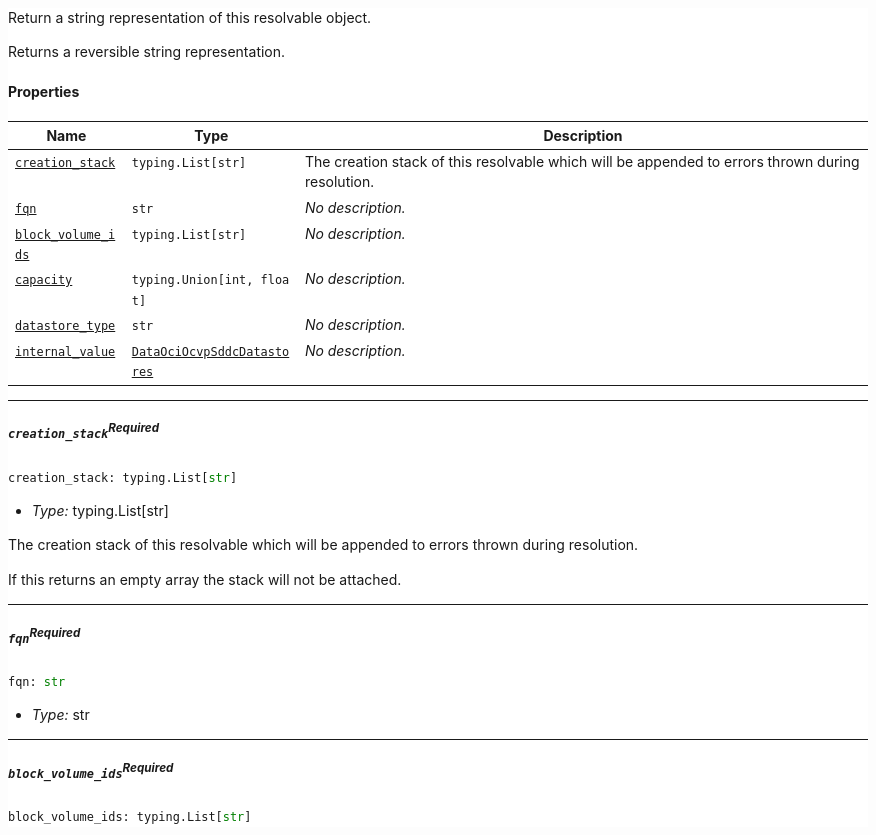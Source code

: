 Return a string representation of this resolvable object.

Returns a reversible string representation.


#### Properties <a name="Properties" id="Properties"></a>

| **Name** | **Type** | **Description** |
| --- | --- | --- |
| <code><a href="#rhizo-co-terraform-provider-oci.dataOciOcvpSddc.DataOciOcvpSddcDatastoresOutputReference.property.creationStack">creation_stack</a></code> | <code>typing.List[str]</code> | The creation stack of this resolvable which will be appended to errors thrown during resolution. |
| <code><a href="#rhizo-co-terraform-provider-oci.dataOciOcvpSddc.DataOciOcvpSddcDatastoresOutputReference.property.fqn">fqn</a></code> | <code>str</code> | *No description.* |
| <code><a href="#rhizo-co-terraform-provider-oci.dataOciOcvpSddc.DataOciOcvpSddcDatastoresOutputReference.property.blockVolumeIds">block_volume_ids</a></code> | <code>typing.List[str]</code> | *No description.* |
| <code><a href="#rhizo-co-terraform-provider-oci.dataOciOcvpSddc.DataOciOcvpSddcDatastoresOutputReference.property.capacity">capacity</a></code> | <code>typing.Union[int, float]</code> | *No description.* |
| <code><a href="#rhizo-co-terraform-provider-oci.dataOciOcvpSddc.DataOciOcvpSddcDatastoresOutputReference.property.datastoreType">datastore_type</a></code> | <code>str</code> | *No description.* |
| <code><a href="#rhizo-co-terraform-provider-oci.dataOciOcvpSddc.DataOciOcvpSddcDatastoresOutputReference.property.internalValue">internal_value</a></code> | <code><a href="#rhizo-co-terraform-provider-oci.dataOciOcvpSddc.DataOciOcvpSddcDatastores">DataOciOcvpSddcDatastores</a></code> | *No description.* |

---

##### `creation_stack`<sup>Required</sup> <a name="creation_stack" id="rhizo-co-terraform-provider-oci.dataOciOcvpSddc.DataOciOcvpSddcDatastoresOutputReference.property.creationStack"></a>

```python
creation_stack: typing.List[str]
```

- *Type:* typing.List[str]

The creation stack of this resolvable which will be appended to errors thrown during resolution.

If this returns an empty array the stack will not be attached.

---

##### `fqn`<sup>Required</sup> <a name="fqn" id="rhizo-co-terraform-provider-oci.dataOciOcvpSddc.DataOciOcvpSddcDatastoresOutputReference.property.fqn"></a>

```python
fqn: str
```

- *Type:* str

---

##### `block_volume_ids`<sup>Required</sup> <a name="block_volume_ids" id="rhizo-co-terraform-provider-oci.dataOciOcvpSddc.DataOciOcvpSddcDatastoresOutputReference.property.blockVolumeIds"></a>

```python
block_volume_ids: typing.List[str]
```
